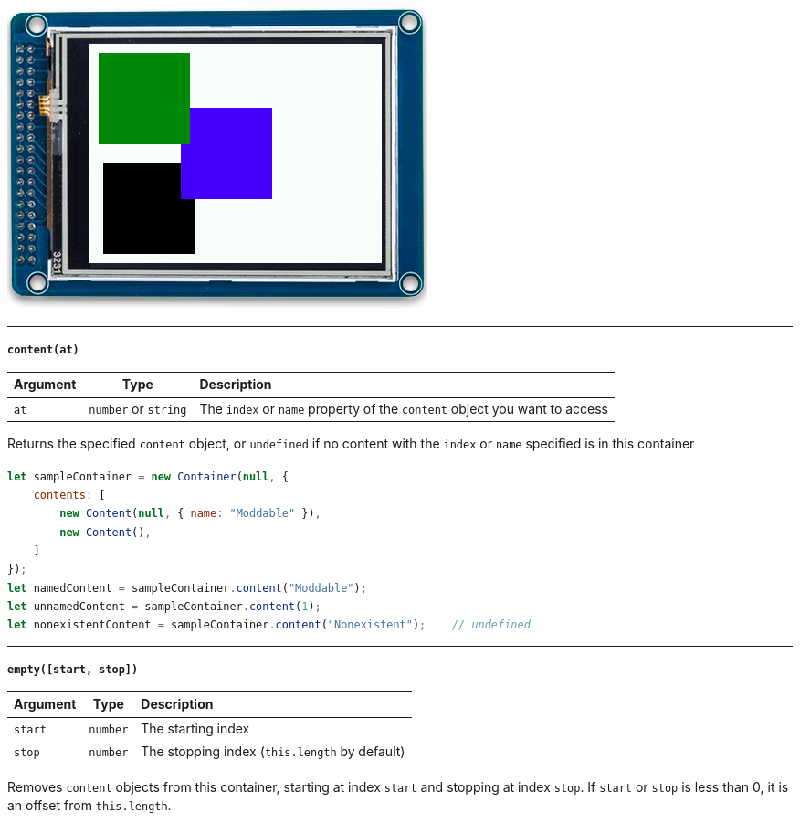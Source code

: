 ![](../assets/piu/containerAdd.png)

***

**`content(at)`**

| Argument | Type | Description |
| --- | --- | :--- |
| `at` | `number` or `string` | The `index` or `name` property of the `content` object you want to access

Returns the specified `content` object, or `undefined` if no content with the `index` or `name` specified is in this container

```javascript
let sampleContainer = new Container(null, {
	contents: [
		new Content(null, { name: "Moddable" }),
		new Content(),
	]
});
let namedContent = sampleContainer.content("Moddable");
let unnamedContent = sampleContainer.content(1);
let nonexistentContent = sampleContainer.content("Nonexistent");	// undefined
```

***

**`empty([start, stop])`**

| Argument | Type |Description |
| --- | --- | :--- |
| `start` | `number` | The starting index
| `stop` | `number` |The stopping index (`this.length` by default)

Removes `content` objects from this container, starting at index `start` and stopping at index `stop`. If `start` or `stop` is less than 0, it is an offset from `this.length`.
